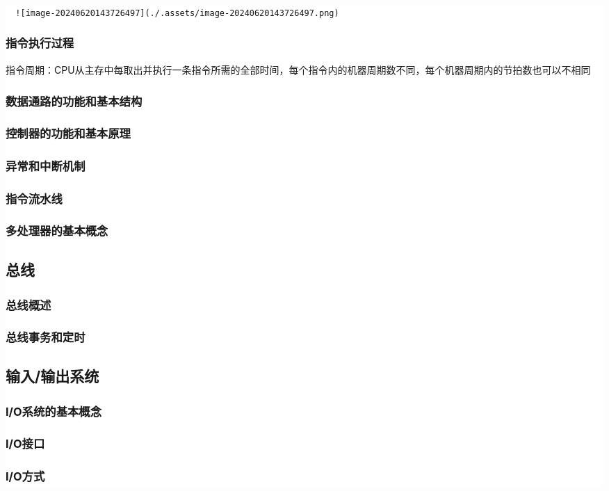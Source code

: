       ![image-20240620143726497](./.assets/image-20240620143726497.png)

### 指令执行过程

指令周期：CPU从主存中每取出并执行一条指令所需的全部时间，每个指令内的机器周期数不同，每个机器周期内的节拍数也可以不相同

### 数据通路的功能和基本结构

### 控制器的功能和基本原理

### 异常和中断机制

### 指令流水线

### 多处理器的基本概念

## 总线

### 总线概述

### 总线事务和定时

## 输入/输出系统

### I/O系统的基本概念

### I/O接口

### I/O方式
